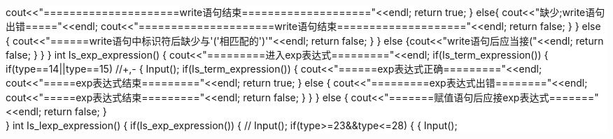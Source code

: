    cout<<"=====================write语句结束===================="<<endl;
   return true;
   }
   else{  cout<<"缺少;write语句出错====="<<endl;
   cout<<"=====================write语句结束===================="<<endl;
   return false;
}
}
  else
     {
     cout<<"======write语句中标识符后缺少与'('相匹配的')'"<<endl;
     return false;
 }
}   else {cout<<"write语句后应当接("<<endl; 
       return false;
 }
}
}
int Is_exp_expression()
{
	cout<<"=========进入exp表达式========="<<endl;
	if(Is_term_expression())
{
     if(type==14||type==15)    //+,-
{	Input();
	if(Is_term_expression())
	{
	cout<<"======exp表达式正确========="<<endl;
	cout<<"=====exp表达式结束========="<<endl; 
	return true;
}  else
{   cout<<"=========exp表达式出错========"<<endl;
   cout<<"=====exp表达式结束========="<<endl; 
   return false;
}
}
}
else { cout<<"=======赋值语句后应接exp表达式======="<<endl;
        return false;
    } 	  
}
int Is_lexp_expression()
{
	if(Is_exp_expression())
	{
	// Input();
	if(type>=23&&type<=28)
	{
	 { 
	Input();
   